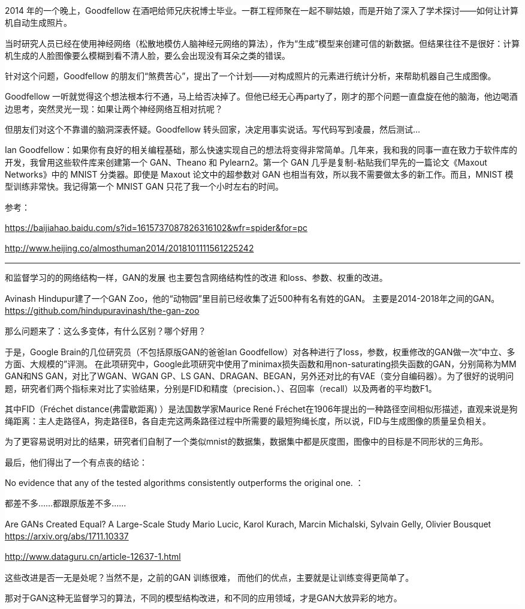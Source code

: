 2014 年的一个晚上，Goodfellow 在酒吧给师兄庆祝博士毕业。一群工程师聚在一起不聊姑娘，而是开始了深入了学术探讨——如何让计算机自动生成照片。



当时研究人员已经在使用神经网络（松散地模仿人脑神经元网络的算法），作为“生成”模型来创建可信的新数据。但结果往往不是很好：计算机生成的人脸图像要么模糊到看不清人脸，要么会出现没有耳朵之类的错误。

针对这个问题，Goodfellow 的朋友们“煞费苦心”，提出了一个计划——对构成照片的元素进行统计分析，来帮助机器自己生成图像。

Goodfellow 一听就觉得这个想法根本行不通，马上给否决掉了。但他已经无心再party了，刚才的那个问题一直盘旋在他的脑海，他边喝酒边思考，突然灵光一现：如果让两个神经网络互相对抗呢？

但朋友们对这个不靠谱的脑洞深表怀疑。Goodfellow 转头回家，决定用事实说话。写代码写到凌晨，然后测试…



Ian Goodfellow：如果你有良好的相关编程基础，那么快速实现自己的想法将变得非常简单。几年来，我和我的同事一直在致力于软件库的开发，我曾用这些软件库来创建第一个 GAN、Theano 和 Pylearn2。第一个 GAN 几乎是复制-粘贴我们早先的一篇论文《Maxout Networks》中的 MNIST 分类器。即使是 Maxout 论文中的超参数对 GAN 也相当有效，所以我不需要做太多的新工作。而且，MNIST 模型训练非常快。我记得第一个 MNIST GAN 只花了我一个小时左右的时间。

参考：

https://baijiahao.baidu.com/s?id=1615737087826316102&wfr=spider&for=pc


http://www.heijing.co/almosthuman2014/2018101111561225242

-----------------------------------------------------------------------------


和监督学习的的网络结构一样，GAN的发展 也主要包含网络结构性的改进 和loss、参数、权重的改进。

Avinash Hindupur建了一个GAN Zoo，他的“动物园”里目前已经收集了近500种有名有姓的GAN。
主要是2014-2018年之间的GAN。
https://github.com/hindupuravinash/the-gan-zoo

那么问题来了：这么多变体，有什么区别？哪个好用？

于是，Google Brain的几位研究员（不包括原版GAN的爸爸Ian Goodfellow）对各种进行了loss，参数，权重修改的GAN做一次“中立、多方面、大规模的”评测。
在此项研究中，Google此项研究中使用了minimax损失函数和用non-saturating损失函数的GAN，分别简称为MM GAN和NS GAN，对比了WGAN、WGAN GP、LS GAN、DRAGAN、BEGAN，另外还对比的有VAE（变分自编码器）。为了很好的说明问题，研究者们两个指标来对比了实验结果，分别是FID和精度（precision、）、召回率（recall）以及两者的平均数F1。

其中FID（Fréchet distance(弗雷歇距离) ）是法国数学家Maurice René Fréchet在1906年提出的一种路径空间相似形描述，直观来说是狗绳距离：主人走路径A，狗走路径B，各自走完这两条路径过程中所需要的最短狗绳长度，所以说，FID与生成图像的质量呈负相关。

为了更容易说明对比的结果，研究者们自制了一个类似mnist的数据集，数据集中都是灰度图，图像中的目标是不同形状的三角形。

最后，他们得出了一个有点丧的结论：

No evidence that any of the tested algorithms consistently outperforms the original one.
：

都差不多……都跟原版差不多……


Are GANs Created Equal? A Large-Scale Study
Mario Lucic, Karol Kurach, Marcin Michalski, Sylvain Gelly, Olivier Bousquet
https://arxiv.org/abs/1711.10337


http://www.dataguru.cn/article-12637-1.html

这些改进是否一无是处呢？当然不是，之前的GAN 训练很难， 而他们的优点，主要就是让训练变得更简单了。 

那对于GAN这种无监督学习的算法，不同的模型结构改进，和不同的应用领域，才是GAN大放异彩的地方。
